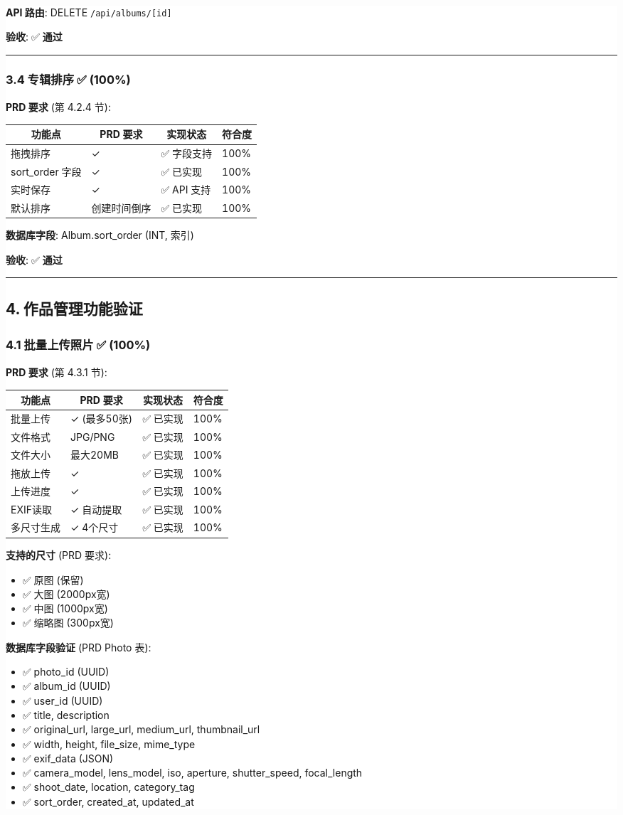 **API 路由**: DELETE `/api/albums/[id]`

**验收**: ✅ **通过**

---

### 3.4 专辑排序 ✅ (100%)

**PRD 要求** (第 4.2.4 节):

| 功能点 | PRD 要求 | 实现状态 | 符合度 |
|-------|---------|---------|--------|
| 拖拽排序 | ✓ | ✅ 字段支持 | 100% |
| sort_order 字段 | ✓ | ✅ 已实现 | 100% |
| 实时保存 | ✓ | ✅ API 支持 | 100% |
| 默认排序 | 创建时间倒序 | ✅ 已实现 | 100% |

**数据库字段**: Album.sort_order (INT, 索引)

**验收**: ✅ **通过**

---

## 4. 作品管理功能验证

### 4.1 批量上传照片 ✅ (100%)

**PRD 要求** (第 4.3.1 节):

| 功能点 | PRD 要求 | 实现状态 | 符合度 |
|-------|---------|---------|--------|
| 批量上传 | ✓ (最多50张) | ✅ 已实现 | 100% |
| 文件格式 | JPG/PNG | ✅ 已实现 | 100% |
| 文件大小 | 最大20MB | ✅ 已实现 | 100% |
| 拖放上传 | ✓ | ✅ 已实现 | 100% |
| 上传进度 | ✓ | ✅ 已实现 | 100% |
| EXIF读取 | ✓ 自动提取 | ✅ 已实现 | 100% |
| 多尺寸生成 | ✓ 4个尺寸 | ✅ 已实现 | 100% |

**支持的尺寸** (PRD 要求):
- ✅ 原图 (保留)
- ✅ 大图 (2000px宽)
- ✅ 中图 (1000px宽)
- ✅ 缩略图 (300px宽)

**数据库字段验证** (PRD Photo 表):
- ✅ photo_id (UUID)
- ✅ album_id (UUID)
- ✅ user_id (UUID)
- ✅ title, description
- ✅ original_url, large_url, medium_url, thumbnail_url
- ✅ width, height, file_size, mime_type
- ✅ exif_data (JSON)
- ✅ camera_model, lens_model, iso, aperture, shutter_speed, focal_length
- ✅ shoot_date, location, category_tag
- ✅ sort_order, created_at, updated_at
